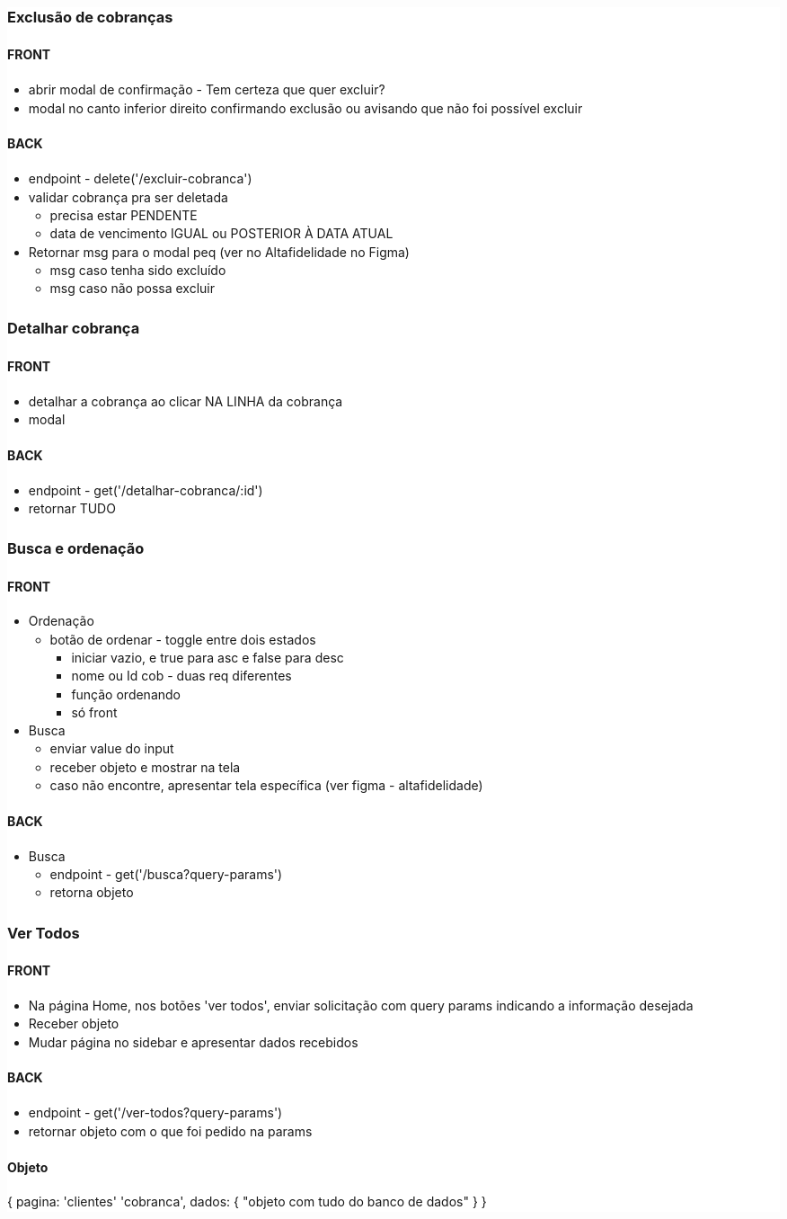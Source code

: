 
### Exclusão de cobranças

#### FRONT
* abrir modal de confirmação - Tem certeza que quer excluir?
* modal no canto inferior direito confirmando exclusão ou avisando que não foi possível excluir

#### BACK
* endpoint - delete('/excluir-cobranca')
* validar cobrança pra ser deletada
    * precisa estar PENDENTE
    * data de vencimento IGUAL ou POSTERIOR À DATA ATUAL
* Retornar msg para o modal peq (ver no Altafidelidade no Figma)
    * msg caso tenha sido excluído
    * msg caso não possa excluir


### Detalhar cobrança

#### FRONT
* detalhar a cobrança ao clicar NA LINHA da cobrança
* modal

#### BACK
* endpoint - get('/detalhar-cobranca/:id')
* retornar TUDO


### Busca e ordenação

#### FRONT
* Ordenação
    * botão de ordenar - toggle entre dois estados
        * iniciar vazio, e true para asc e false para desc
        * nome ou Id cob - duas req diferentes
        * função ordenando
        * só front
* Busca
    * enviar value do input
    * receber objeto e mostrar na tela
    * caso não encontre, apresentar tela específica (ver figma - altafidelidade)

#### BACK
* Busca
    * endpoint - get('/busca?query-params')
    * retorna objeto


### Ver Todos

#### FRONT
* Na página Home, nos botões 'ver todos', enviar solicitação com query params indicando a informação desejada
* Receber objeto
* Mudar página no sidebar e apresentar dados recebidos

#### BACK
* endpoint - get('/ver-todos?query-params')
* retornar objeto com o que foi pedido na params

#### Objeto
{
    pagina: 'clientes' 'cobranca',
    dados: { "objeto com tudo do banco de dados" }
}